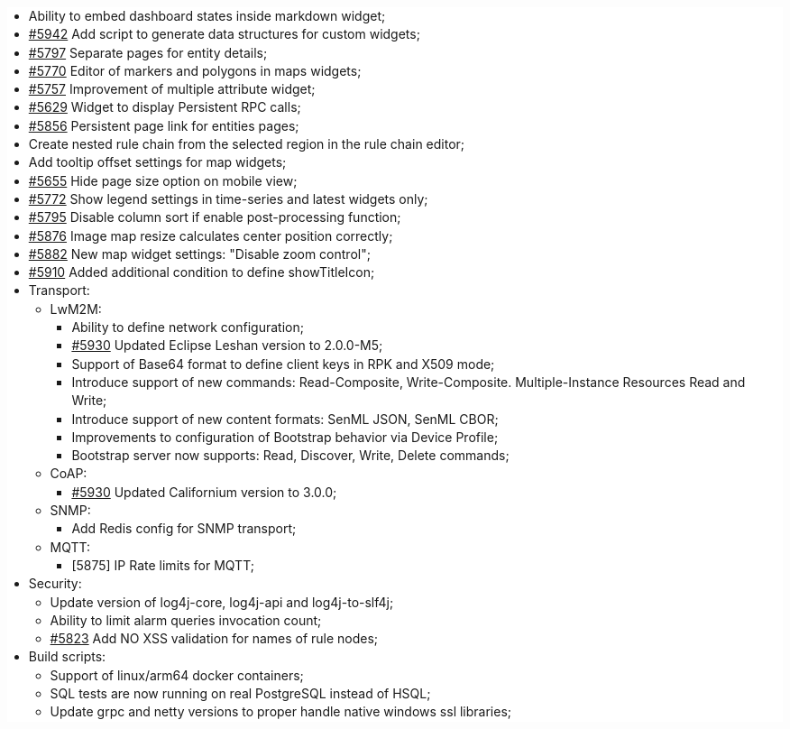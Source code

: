   * Ability to embed dashboard states inside markdown widget;
  * [#5942](https://github.com/thingsboard/thingsboard/pull/5942) Add script to generate data structures for custom widgets;
  * [#5797](https://github.com/thingsboard/thingsboard/pull/5797) Separate pages for entity details;
  * [#5770](https://github.com/thingsboard/thingsboard/pull/5770) Editor of markers and polygons in maps widgets;
  * [#5757](https://github.com/thingsboard/thingsboard/pull/5757) Improvement of multiple attribute widget;
  * [#5629](https://github.com/thingsboard/thingsboard/pull/5629) Widget to display Persistent RPC calls;
  * [#5856](https://github.com/thingsboard/thingsboard/pull/5856) Persistent page link for entities pages;
  * Create nested rule chain from the selected region in the rule chain editor;
  * Add tooltip offset settings for map widgets;
  * [#5655](https://github.com/thingsboard/thingsboard/pull/5655) Hide page size option on mobile view;
  * [#5772](https://github.com/thingsboard/thingsboard/pull/5772) Show legend settings in time-series and latest widgets only;
  * [#5795](https://github.com/thingsboard/thingsboard/pull/5795) Disable column sort if enable post-processing function;
  * [#5876](https://github.com/thingsboard/thingsboard/pull/5876) Image map resize calculates center position correctly;
  * [#5882](https://github.com/thingsboard/thingsboard/pull/5882) New map widget settings: "Disable zoom control";
  * [#5910](https://github.com/thingsboard/thingsboard/pull/5910) Added additional condition to define showTitleIcon;
* Transport:
  * LwM2M:
    * Ability to define network configuration;
    * [#5930](https://github.com/thingsboard/thingsboard/pull/5930) Updated Eclipse Leshan version to 2.0.0-M5;
    * Support of Base64 format to define client keys in RPK and X509 mode;
    * Introduce support of new commands: Read-Composite, Write-Composite. Multiple-Instance Resources Read and Write;
    * Introduce support of new content formats: SenML JSON, SenML CBOR;
    * Improvements to configuration of Bootstrap behavior via Device Profile;  
    * Bootstrap server now supports: Read, Discover, Write, Delete commands;
  * CoAP:
    * [#5930](https://github.com/thingsboard/thingsboard/pull/5930) Updated Californium version to 3.0.0;
  * SNMP:
    * Add Redis config for SNMP transport;
  * MQTT:
    * [5875] IP Rate limits for MQTT;
* Security:
  * Update version of log4j-core, log4j-api and log4j-to-slf4j;
  * Ability to limit alarm queries invocation count;
  * [#5823](https://github.com/thingsboard/thingsboard/pull/5823) Add NO XSS validation for names of rule nodes;
* Build scripts:
  * Support of linux/arm64 docker containers;
  * SQL tests are now running on real PostgreSQL instead of HSQL;
  * Update grpc and netty versions to proper handle native windows ssl libraries;
